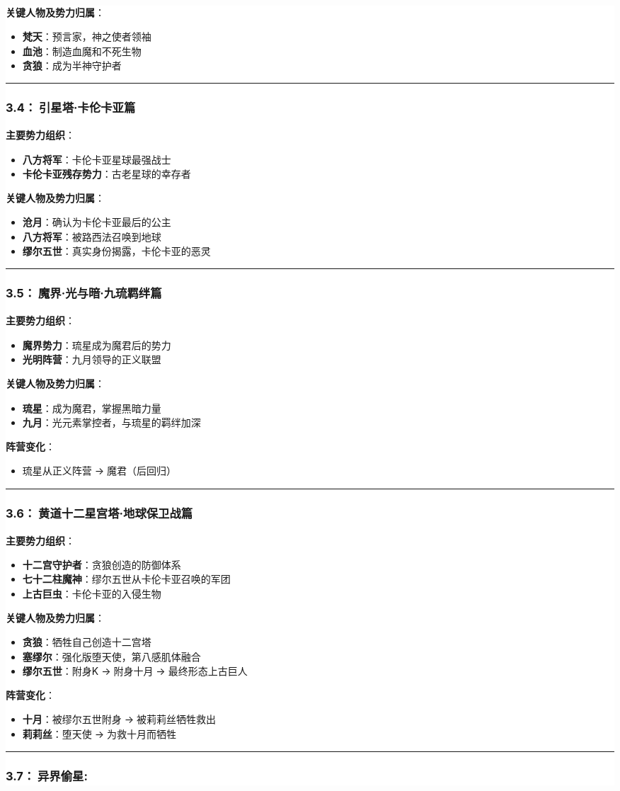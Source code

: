 **关键人物及势力归属**：
- **梵天**：预言家，神之使者领袖
- **血池**：制造血魔和不死生物
- **贪狼**：成为半神守护者

---

### 3.4： 引星塔·卡伦卡亚篇

**主要势力组织**：
- **八方将军**：卡伦卡亚星球最强战士
- **卡伦卡亚残存势力**：古老星球的幸存者

**关键人物及势力归属**：
- **沧月**：确认为卡伦卡亚最后的公主
- **八方将军**：被路西法召唤到地球
- **缪尔五世**：真实身份揭露，卡伦卡亚的恶灵

---

### 3.5： 魔界·光与暗·九琉羁绊篇

**主要势力组织**：
- **魔界势力**：琉星成为魔君后的势力
- **光明阵营**：九月领导的正义联盟

**关键人物及势力归属**：
- **琉星**：成为魔君，掌握黑暗力量
- **九月**：光元素掌控者，与琉星的羁绊加深

**阵营变化**：
- 琉星从正义阵营 → 魔君（后回归）

---

### 3.6： 黄道十二星宫塔·地球保卫战篇

**主要势力组织**：
- **十二宫守护者**：贪狼创造的防御体系
- **七十二柱魔神**：缪尔五世从卡伦卡亚召唤的军团
- **上古巨虫**：卡伦卡亚的入侵生物

**关键人物及势力归属**：
- **贪狼**：牺牲自己创造十二宫塔
- **塞缪尔**：强化版堕天使，第八感肌体融合
- **缪尔五世**：附身K → 附身十月 → 最终形态上古巨人

**阵营变化**：
- **十月**：被缪尔五世附身 → 被莉莉丝牺牲救出
- **莉莉丝**：堕天使 → 为救十月而牺牲

---

### 3.7： 异界偷星:
